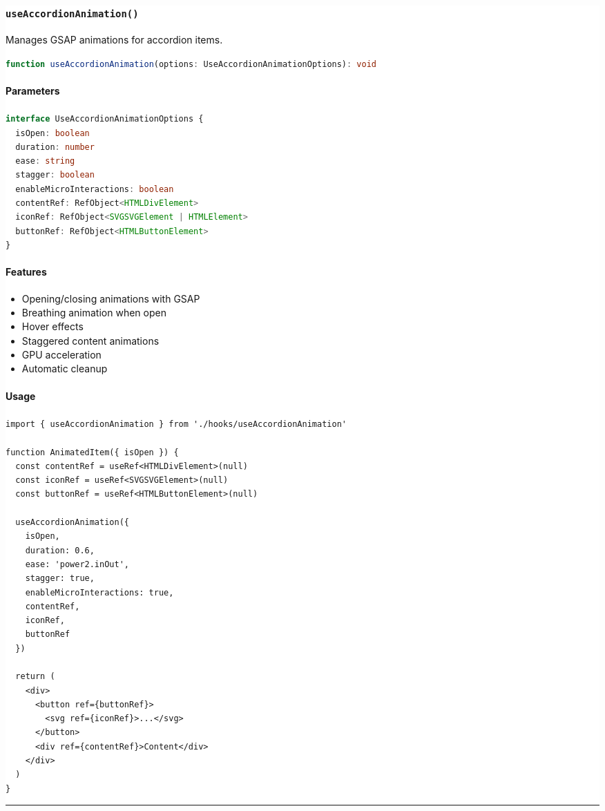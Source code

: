 
### `useAccordionAnimation()`

Manages GSAP animations for accordion items.

```typescript
function useAccordionAnimation(options: UseAccordionAnimationOptions): void
```

#### Parameters

```typescript
interface UseAccordionAnimationOptions {
  isOpen: boolean
  duration: number
  ease: string
  stagger: boolean
  enableMicroInteractions: boolean
  contentRef: RefObject<HTMLDivElement>
  iconRef: RefObject<SVGSVGElement | HTMLElement>
  buttonRef: RefObject<HTMLButtonElement>
}
```

#### Features

- Opening/closing animations with GSAP
- Breathing animation when open
- Hover effects
- Staggered content animations
- GPU acceleration
- Automatic cleanup

#### Usage

```tsx
import { useAccordionAnimation } from './hooks/useAccordionAnimation'

function AnimatedItem({ isOpen }) {
  const contentRef = useRef<HTMLDivElement>(null)
  const iconRef = useRef<SVGSVGElement>(null)
  const buttonRef = useRef<HTMLButtonElement>(null)
  
  useAccordionAnimation({
    isOpen,
    duration: 0.6,
    ease: 'power2.inOut',
    stagger: true,
    enableMicroInteractions: true,
    contentRef,
    iconRef,
    buttonRef
  })
  
  return (
    <div>
      <button ref={buttonRef}>
        <svg ref={iconRef}>...</svg>
      </button>
      <div ref={contentRef}>Content</div>
    </div>
  )
}
```

---